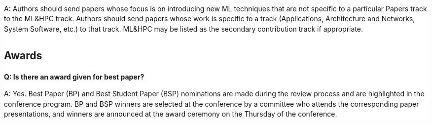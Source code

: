 A: Authors should send papers whose focus is on introducing new ML techniques that are not specific to a particular Papers track to the ML&HPC track.  Authors should send papers whose work is specific to a track (Applications, Architecture and Networks, System Software, etc.) to that track.  ML&HPC may be listed as the secondary contribution track if appropriate.

Awards
------

**Q: Is there an award given for best paper?**

A: Yes. Best Paper (BP) and Best Student Paper (BSP) nominations are made during the review process and are highlighted in the conference program.  BP and BSP winners are selected at the conference by a committee who attends the corresponding paper presentations, and winners are announced at the award ceremony on the Thursday of the conference.
